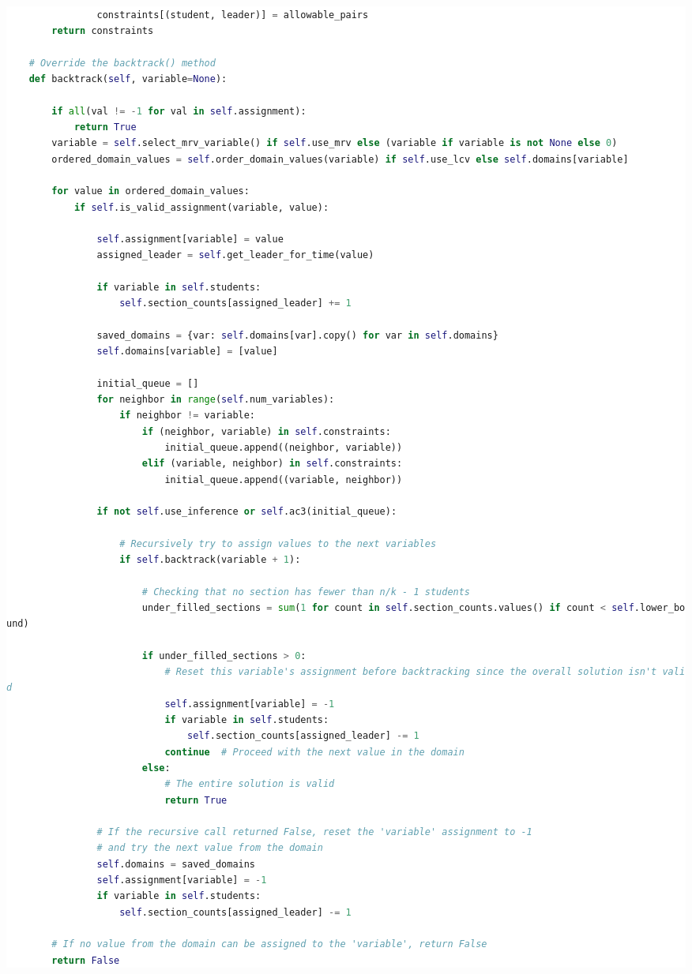  ```python
                 constraints[(student, leader)] = allowable_pairs
         return constraints
     
     # Override the backtrack() method
     def backtrack(self, variable=None):
 
         if all(val != -1 for val in self.assignment):
             return True
         variable = self.select_mrv_variable() if self.use_mrv else (variable if variable is not None else 0)
         ordered_domain_values = self.order_domain_values(variable) if self.use_lcv else self.domains[variable]
 
         for value in ordered_domain_values:
             if self.is_valid_assignment(variable, value):
 
                 self.assignment[variable] = value
                 assigned_leader = self.get_leader_for_time(value)
 
                 if variable in self.students:
                     self.section_counts[assigned_leader] += 1
 
                 saved_domains = {var: self.domains[var].copy() for var in self.domains}
                 self.domains[variable] = [value]
 
                 initial_queue = []
                 for neighbor in range(self.num_variables):
                     if neighbor != variable:
                         if (neighbor, variable) in self.constraints:
                             initial_queue.append((neighbor, variable))
                         elif (variable, neighbor) in self.constraints:
                             initial_queue.append((variable, neighbor))
 
                 if not self.use_inference or self.ac3(initial_queue):
 
                     # Recursively try to assign values to the next variables
                     if self.backtrack(variable + 1):
 
                         # Checking that no section has fewer than n/k - 1 students
                         under_filled_sections = sum(1 for count in self.section_counts.values() if count < self.lower_bound)
 
                         if under_filled_sections > 0:
                             # Reset this variable's assignment before backtracking since the overall solution isn't valid
                             self.assignment[variable] = -1
                             if variable in self.students:
                                 self.section_counts[assigned_leader] -= 1
                             continue  # Proceed with the next value in the domain
                         else:
                             # The entire solution is valid
                             return True
                                         
                 # If the recursive call returned False, reset the 'variable' assignment to -1
                 # and try the next value from the domain
                 self.domains = saved_domains
                 self.assignment[variable] = -1
                 if variable in self.students:
                     self.section_counts[assigned_leader] -= 1
 
         # If no value from the domain can be assigned to the 'variable', return False
         return False
 
 ```